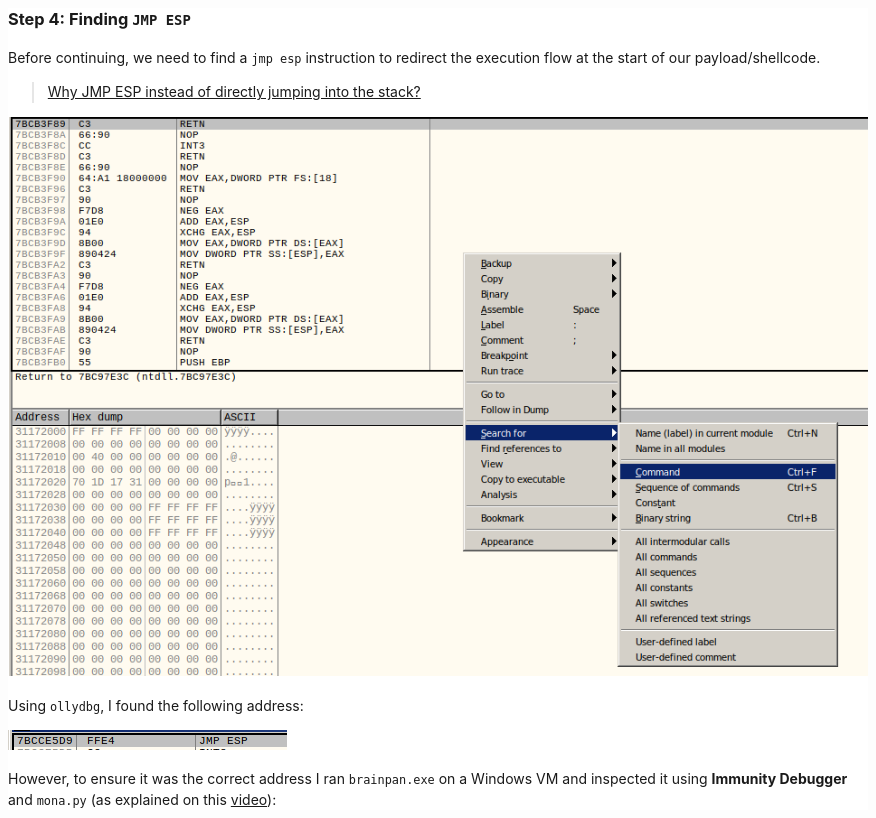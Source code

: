 ### Step 4: Finding `JMP ESP`

Before continuing, we need to find a `jmp esp` instruction to redirect the execution flow at the start of our payload/shellcode.

> [Why JMP ESP instead of directly jumping into the stack?](https://security.stackexchange.com/questions/157478/why-jmp-esp-instead-of-directly-jumping-into-the-stack)

![](/assets/img/thm/linux/brainpan/ollydbg-search-for.png)

Using `ollydbg`, I found the following address:

![](/assets/img/thm/linux/brainpan/JMP_ESP.png)

However, to ensure it was the correct address I ran `brainpan.exe` on a Windows VM and inspected it using **Immunity Debugger** and `mona.py` (as explained on this [video](https://www.youtube.com/watch?v=k9D9RuFT02I&list=PLLKT__MCUeix3O0DPbmuaRuR_4Hxo4m3G&index=7)): 
